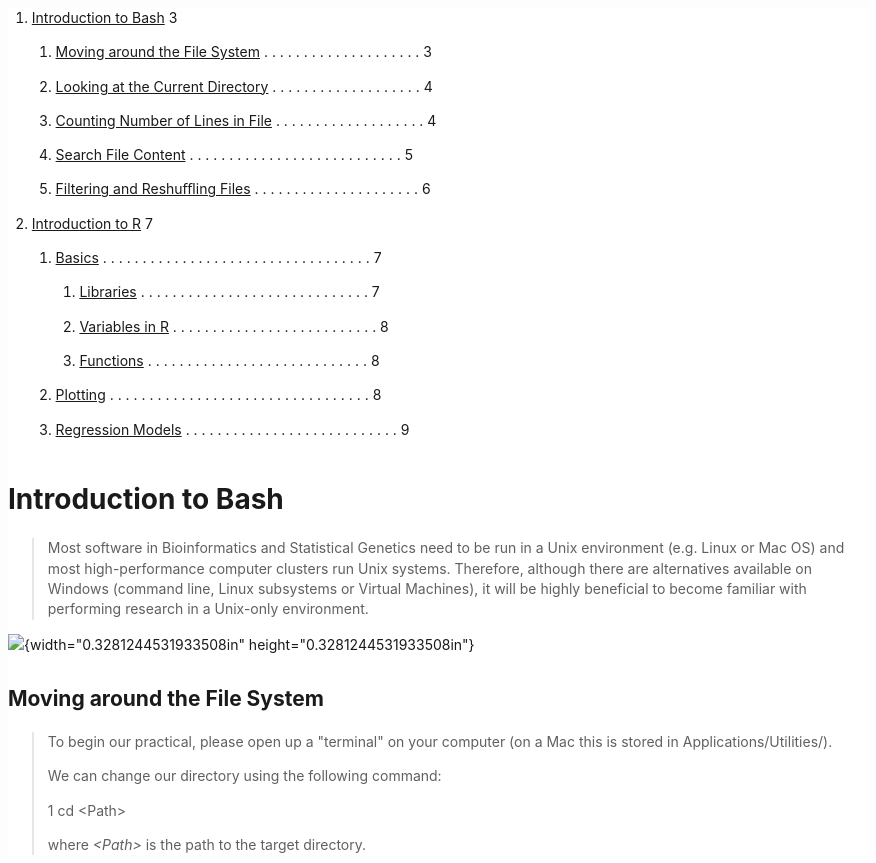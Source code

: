 1.  [Introduction to Bash](#introduction-to-bash) 3

    1.  [Moving around the File System](#moving-around-the-file-system)
        . . . . . . . . . . . . . . . . . . . . 3

    2.  [Looking at the Current
        Directory](#looking-at-the-current-directory) . . . . . . . . .
        . . . . . . . . . . 4

    3.  [Counting Number of Lines in
        File](#counting-number-of-lines-in-file) . . . . . . . . . . . .
        . . . . . . . 4

    4.  [Search File Content](#_bookmark7) . . . . . . . . . . . . . . .
        . . . . . . . . . . . . 5

    5.  [Filtering and Reshuﬄing Files](#filtering-and-reshuﬄing-files)
        . . . . . . . . . . . . . . . . . . . . . 6

2.  [Introduction to R](#introduction-to-r) 7

    1.  [Basics](#basics) . . . . . . . . . . . . . . . . . . . . . . .
        . . . . . . . . . . . 7

        1.  [Libraries](#libraries) . . . . . . . . . . . . . . . . . .
            . . . . . . . . . . . 7

        2.  [Variables in R](#variables-in-r) . . . . . . . . . . . . .
            . . . . . . . . . . . . . 8

        3.  [Functions](#functions) . . . . . . . . . . . . . . . . . .
            . . . . . . . . . . 8

    2.  [Plotting](#plotting) . . . . . . . . . . . . . . . . . . . . .
        . . . . . . . . . . . . 8

    3.  [Regression Models](#_bookmark15) . . . . . . . . . . . . . . .
        . . . . . . . . . . . . 9

# Introduction to Bash

> Most software in Bioinformatics and Statistical Genetics need to be
> run in a Unix environment (e.g. Linux or Mac OS) and most
> high-performance computer clusters run Unix systems. Therefore,
> although there are alternatives available on Windows (command line,
> Linux subsystems or Virtual Machines), it will be highly beneficial to
> become familiar with performing research in a Unix-only environment.

![](media/image2.jpeg){width="0.3281244531933508in"
height="0.3281244531933508in"}

## Moving around the File System

> To begin our practical, please open up a \"terminal\" on your computer
> (on a Mac this is stored in Applications/Utilities/).
>
> We can change our directory using the following command:
>
> 1 cd \<Path\>
>
> where *\<Path\>* is the path to the target directory.
